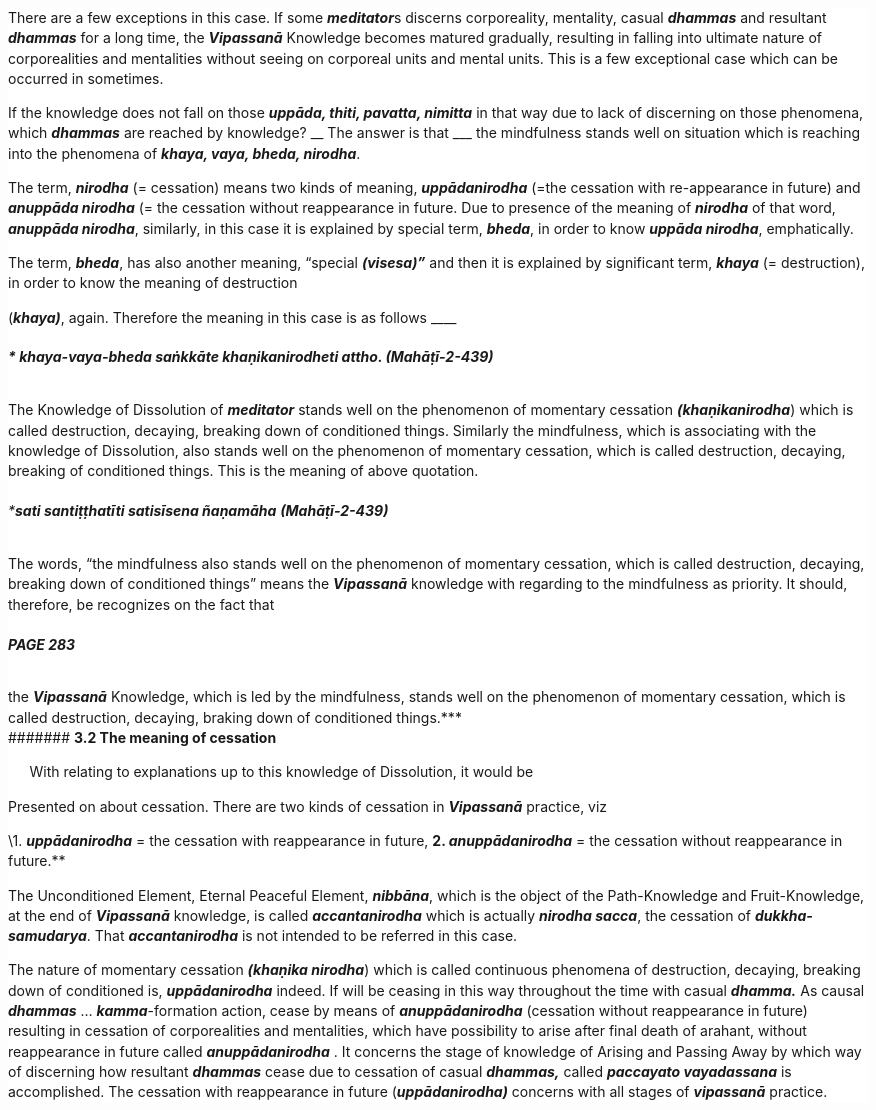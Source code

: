  There are a few exceptions in this case. If some ***meditator***s discerns corporeality, mentality, casual ***dhammas*** and resultant ***dhammas*** for a long time, the ***Vipassanā*** Knowledge becomes matured gradually, resulting in falling into ultimate nature of corporealities and mentalities without seeing on corporeal units and mental units. This is a few exceptional case which can be occurred in sometimes. 

 If the knowledge does not fall on those ***uppāda, thiti, pavatta, nimitta***  in that way due to lack of discerning on those phenomena, which ***dhammas*** are reached by knowledge? \_\_ The answer is that \_\_\_ the mindfulness stands well on situation which is reaching into the phenomena of ***khaya, vaya, bheda, nirodha***. 

 The term, ***nirodha*** (= cessation) means two kinds of meaning, ***uppādanirodha***  (=the cessation with re-appearance in future) and ***anuppāda nirodha*** (= the cessation without  reappearance in future. Due to presence of the meaning of ***nirodha***  of that word, ***anuppāda nirodha***, similarly, in this case it is explained by special term, ***bheda***, in order to know ***uppāda nirodha***, emphatically. 

 The term, ***bheda***, has also another meaning, “special ***(visesa)”*** and then it is explained by significant term, ***khaya*** (= destruction), in order to know the meaning of destruction 

(***khaya)***, again. Therefore the meaning in this case is as follows \_\_\_\_ 
###### ***\* khaya-vaya-bheda saṅkkāte khaṇikanirodheti attho. (Mahāṭī-2-439)*** 
 The Knowledge of Dissolution of ***meditator*** stands well on the phenomenon of momentary cessation ***(khaṇikanirodha***) which is called destruction, decaying, breaking down of conditioned things. Similarly the mindfulness, which is associating with the knowledge of Dissolution, also stands well on the phenomenon of momentary cessation, which is called destruction, decaying, breaking of conditioned things. This is the meaning of above quotation. 
###### \****sati santiṭṭhatīti satisīsena ñaṇamāha*** ***(Mahāṭī-2-439)*** 
 The words, “the mindfulness also stands well on the phenomenon of momentary cessation, which is called destruction, decaying, breaking down of conditioned things” means the ***Vipassanā*** knowledge with regarding to the mindfulness as priority. It should, therefore, be recognizes on the fact that  
###### **PAGE 283** 
 the ***Vipassanā*** Knowledge, which is led by the mindfulness, stands well on the phenomenon of momentary cessation, which is called destruction, decaying, braking down of conditioned things.***   
####### **3.2 The meaning of cessation**  


` 	`With relating to explanations up to this knowledge of Dissolution, it would be 

Presented on about cessation. There are two kinds of cessation in ***Vipassanā*** practice, viz 

\1.  ***uppādanirodha***  = the cessation with reappearance in future, **2. *anuppādanirodha*** = the cessation without reappearance in future.** 

The Unconditioned Element, Eternal Peaceful Element, ***nibbāna***, which is the object of the Path-Knowledge and Fruit-Knowledge, at the end of ***Vipassanā*** knowledge, is called ***accantanirodha*** which is actually ***nirodha sacca***, the cessation of ***dukkha-samudarya***. That ***accantanirodha*** is not intended to be referred in this case. 

 The nature of momentary cessation ***(khaṇika nirodha***) which is called continuous phenomena of destruction, decaying, breaking down of conditioned is, ***uppādanirodha***  indeed. If will be ceasing in this way throughout the time with casual ***dhamma.*** As causal ***dhammas*** … ***kamma***-formation action, cease by means of ***anuppādanirodha*** (cessation without reappearance in future) resulting in cessation of corporealities and mentalities, which have possibility to arise after final death of arahant, without reappearance in future called  ***anuppādanirodha*** . It concerns the stage of knowledge of Arising and Passing Away by which way of discerning how resultant ***dhammas*** cease due to cessation of casual ***dhammas,*** called ***paccayato vayadassana*** is accomplished. The cessation with reappearance in future (***uppādanirodha)*** concerns with all stages of ***vipassanā*** practice. 
